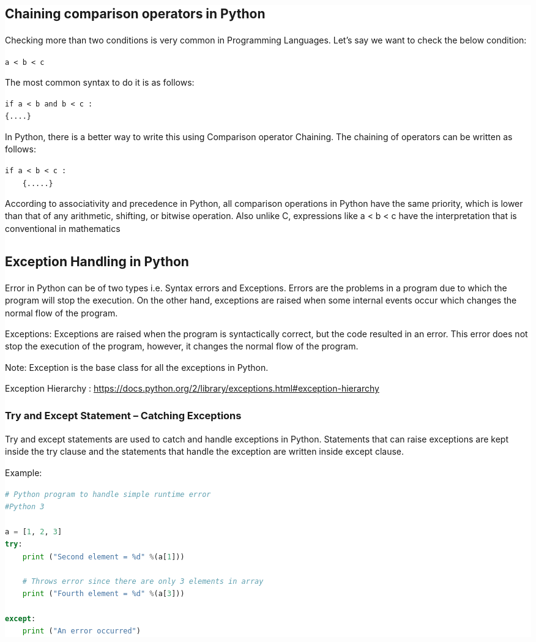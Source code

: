 ## Chaining comparison operators in Python
Checking more than two conditions is very common in Programming Languages. Let’s say we want to check the below condition:
```
a < b < c
```
The most common syntax to do it is as follows:
```
if a < b and b < c :
{....}
```
In Python, there is a better way to write this using Comparison operator Chaining. The chaining of operators can be written as follows:
```
if a < b < c :
    {.....}
```

According to associativity and precedence in Python, all comparison operations in Python have the same priority, which is lower than that of any arithmetic, shifting, or bitwise operation. Also unlike C, expressions like a < b < c have the interpretation that is conventional in mathematics

## Exception Handling in Python

Error in Python can be of two types i.e. Syntax errors and Exceptions. Errors are the problems in a program due to which the program will stop the execution. On the other hand, exceptions are raised when some internal events occur which changes the normal flow of the program. 

Exceptions: Exceptions are raised when the program is syntactically correct, but the code resulted in an error. This error does not stop the execution of the program, however, it changes the normal flow of the program.

Note: Exception is the base class for all the exceptions in Python.

Exception Hierarchy : https://docs.python.org/2/library/exceptions.html#exception-hierarchy

### Try and Except Statement – Catching Exceptions
Try and except statements are used to catch and handle exceptions in Python. Statements that can raise exceptions are kept inside the try clause and the statements that handle the exception are written inside except clause.

Example:
```python
# Python program to handle simple runtime error
#Python 3

a = [1, 2, 3]
try:
	print ("Second element = %d" %(a[1]))

	# Throws error since there are only 3 elements in array
	print ("Fourth element = %d" %(a[3]))

except:
	print ("An error occurred")

```
